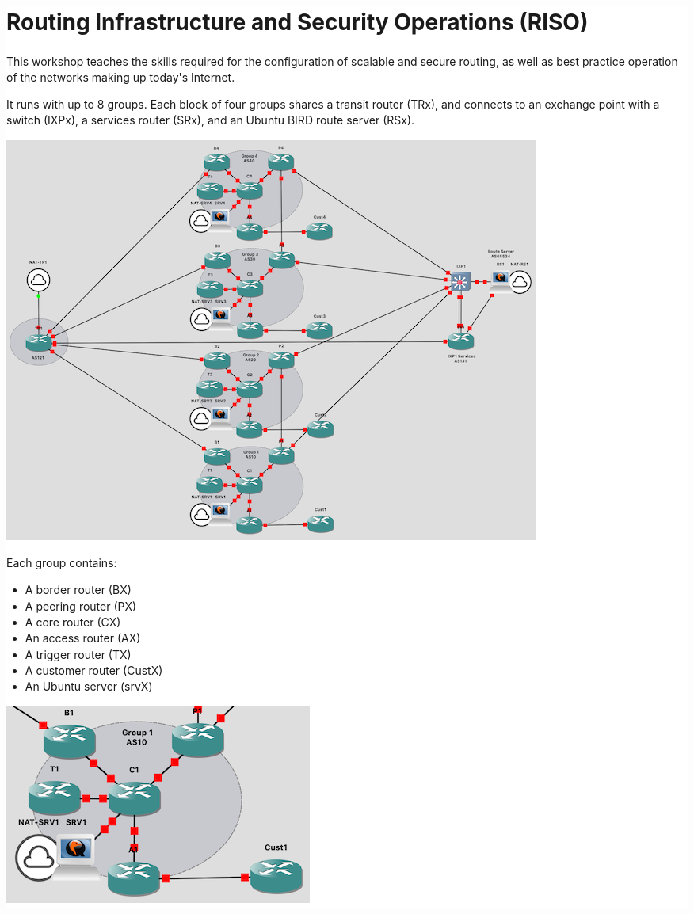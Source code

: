 # Routing Infrastructure and Security Operations (RISO)

This workshop teaches the skills required for the configuration of scalable
and secure routing, as well as best practice operation of the networks
making up today's Internet.

It runs with up to 8 groups.  Each block of four groups shares a transit
router (TRx), and connects to an exchange point with a switch (IXPx), a
services router (SRx), and an Ubuntu BIRD route server (RSx).

![Block of four groups](riso-groups-1-4.png)

Each group contains:

* A border router (BX)
* A peering router (PX)
* A core router (CX)
* An access router (AX)
* A trigger router (TX)
* A customer router (CustX)
* An Ubuntu server (srvX)

![Group topology](riso-group1.png)

